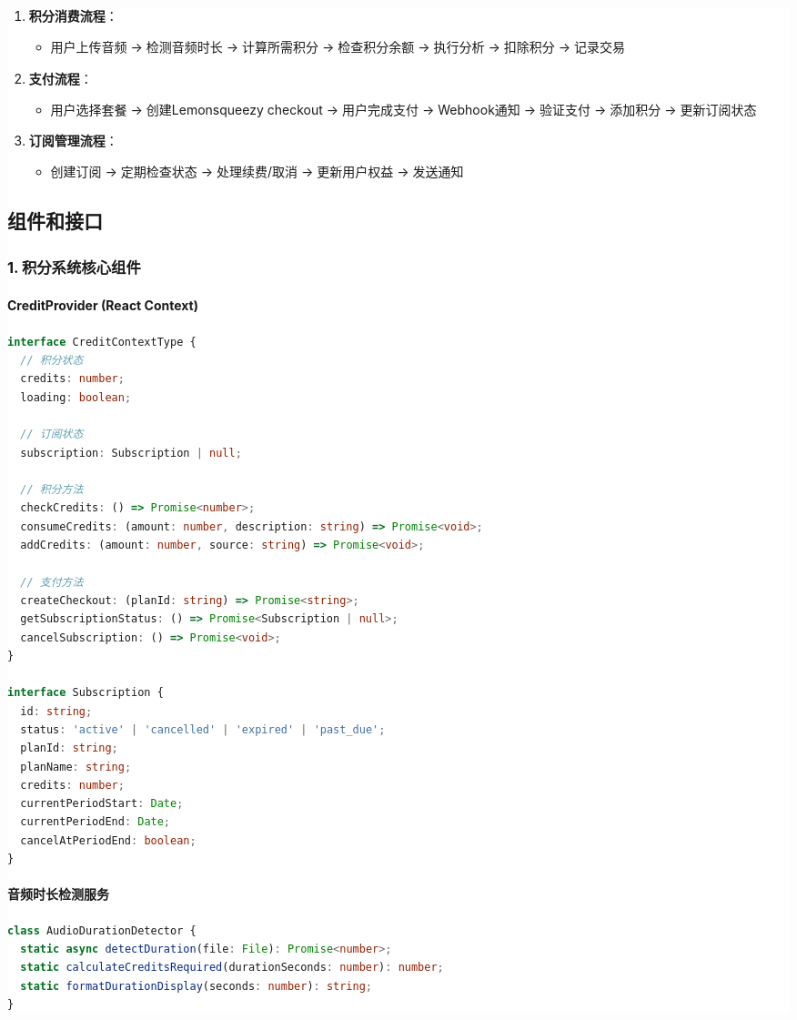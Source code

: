 1. **积分消费流程**：
   - 用户上传音频 → 检测音频时长 → 计算所需积分 → 检查积分余额 → 执行分析 → 扣除积分 → 记录交易

2. **支付流程**：
   - 用户选择套餐 → 创建Lemonsqueezy checkout → 用户完成支付 → Webhook通知 → 验证支付 → 添加积分 → 更新订阅状态

3. **订阅管理流程**：
   - 创建订阅 → 定期检查状态 → 处理续费/取消 → 更新用户权益 → 发送通知

## 组件和接口

### 1. 积分系统核心组件

#### CreditProvider (React Context)
```typescript
interface CreditContextType {
  // 积分状态
  credits: number;
  loading: boolean;
  
  // 订阅状态
  subscription: Subscription | null;
  
  // 积分方法
  checkCredits: () => Promise<number>;
  consumeCredits: (amount: number, description: string) => Promise<void>;
  addCredits: (amount: number, source: string) => Promise<void>;
  
  // 支付方法
  createCheckout: (planId: string) => Promise<string>;
  getSubscriptionStatus: () => Promise<Subscription | null>;
  cancelSubscription: () => Promise<void>;
}

interface Subscription {
  id: string;
  status: 'active' | 'cancelled' | 'expired' | 'past_due';
  planId: string;
  planName: string;
  credits: number;
  currentPeriodStart: Date;
  currentPeriodEnd: Date;
  cancelAtPeriodEnd: boolean;
}
```

#### 音频时长检测服务
```typescript
class AudioDurationDetector {
  static async detectDuration(file: File): Promise<number>;
  static calculateCreditsRequired(durationSeconds: number): number;
  static formatDurationDisplay(seconds: number): string;
}
```
